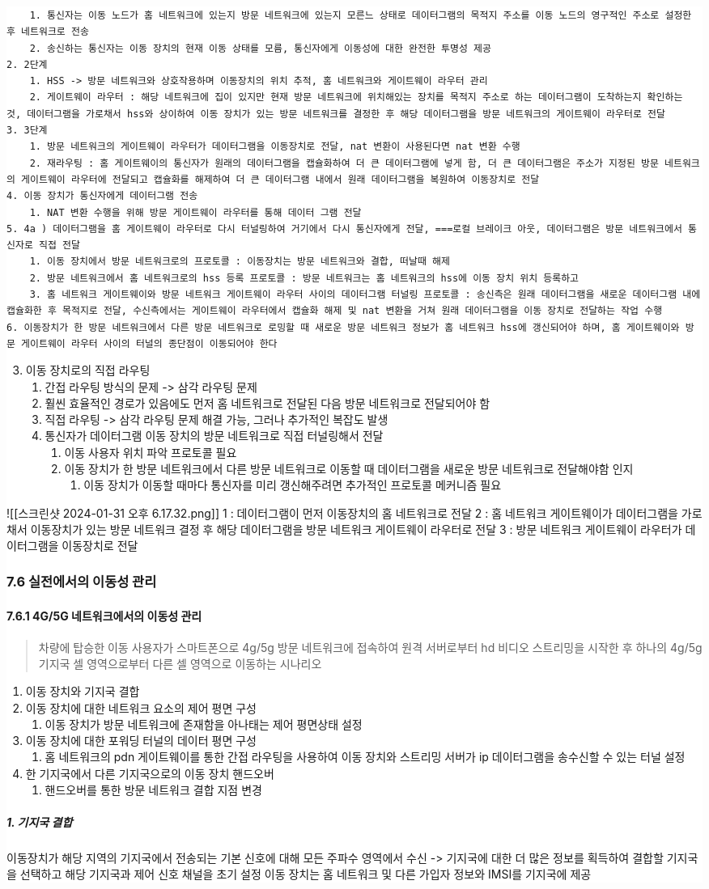 		1. 통신자는 이동 노드가 홈 네트워크에 있는지 방문 네트워크에 있는지 모른느 상태로 데이터그램의 목적지 주소를 이동 노드의 영구적인 주소로 설정한 후 네트워크로 전송
		2. 송신하는 통신자는 이동 장치의 현재 이동 상태를 모름, 통신자에게 이동성에 대한 완전한 투명성 제공
	2. 2단계
		1. HSS -> 방문 네트워크와 상호작용하며 이동장치의 위치 추적, 홈 네트워크와 게이트웨이 라우터 관리
		2. 게이트웨이 라우터 : 해당 네트워크에 집이 있지만 현재 방문 네트워크에 위치해있는 장치를 목적지 주소로 하는 데이터그램이 도착하는지 확인하는 것, 데이터그램을 가로채서 hss와 상이하여 이동 장치가 있는 방문 네트워크를 결정한 후 해당 데이터그램을 방문 네트워크의 게이트웨이 라우터로 전달
	3. 3단계
		1. 방문 네트워크의 게이트웨이 라우터가 데이터그램을 이동장치로 전달, nat 변환이 사용된다면 nat 변환 수행
		2. 재라우팅 : 홈 게이트웨이의 통신자가 원래의 데이터그램을 캡슐화하여 더 큰 데이터그램에 넣게 함, 더 큰 데이터그램은 주소가 지정된 방문 네트워크의 게이트웨이 라우터에 전달되고 캡슐화를 해제하여 더 큰 데이터그램 내에서 원래 데이터그램을 복원하여 이동장치로 전달
	4. 이동 장치가 통신자에게 데이터그램 전송
		1. NAT 변환 수행을 위해 방문 게이트웨이 라우터를 통해 데이터 그램 전달
	5. 4a ) 데이터그램을 홈 게이트웨이 라우터로 다시 터널링하여 거기에서 다시 통신자에게 전달, ===로컬 브레이크 아웃, 데이터그램은 방문 네트워크에서 통신자로 직접 전달
		1. 이동 장치에서 방문 네트워크로의 프로토콜 : 이동장치는 방문 네트워크와 결합, 떠날때 해제
		2. 방문 네트워크에서 홈 네트워크로의 hss 등록 프로토콜 : 방문 네트워크는 홈 네트워크의 hss에 이동 장치 위치 등록하고 
		3. 홈 네트워크 게이트웨이와 방문 네트워크 게이트웨이 라우터 사이의 데이터그램 터널링 프로토콜 : 송신측은 원래 데이터그램을 새로운 데이터그램 내에 캡슐화한 후 목적지로 전달, 수신측에서는 게이트웨이 라우터에서 캡슐화 해제 및 nat 변환을 거쳐 원래 데이터그램을 이동 장치로 전달하는 작업 수행
	6. 이동장치가 한 방문 네트워크에서 다른 방문 네트워크로 로밍할 때 새로운 방문 네트워크 정보가 홈 네트워크 hss에 갱신되어야 하며, 홈 게이트웨이와 방문 게이트웨이 라우터 사이의 터널의 종단점이 이동되어야 한다
3. 이동 장치로의 직접 라우팅
	1. 간접 라우팅 방식의 문제 -> 삼각 라우팅 문제
	2. 훨씬 효율적인 경로가 있음에도 먼저 홈 네트워크로 전달된 다음 방문 네트워크로 전달되어야 함
	3. 직접 라우팅 -> 삼각 라우팅 문제 해결 가능, 그러나 추가적인 복잡도 발생
	4. 통신자가 데이터그램 이동 장치의 방문 네트워크로 직접 터널링해서 전달
		1. 이동 사용자 위치 파악 프로토콜 필요
		2. 이동 장치가 한 방문 네트워크에서 다른 방문 네트워크로 이동할 때 데이터그램을 새로운 방문 네트워크로 전달해야함 인지
			1. 이동 장치가 이동할 때마다 통신자를 미리 갱신해주려면 추가적인 프로토콜 메커니즘 필요

![[스크린샷 2024-01-31 오후 6.17.32.png]]
1 : 데이터그램이 먼저 이동장치의 홈 네트워크로 전달
2 : 홈 네트워크 게이트웨이가 데이터그램을 가로채서 이동장치가 있는 방문 네트워크 결정 후 해당 데이터그램을 방문 네트워크 게이트웨이 라우터로 전달
3 : 방문 네트워크 게이트웨이 라우터가 데이터그램을 이동장치로 전달
### 7.6 실전에서의 이동성 관리

#### 7.6.1 4G/5G 네트워크에서의 이동성 관리

> 차량에 탑승한 이동 사용자가 스마트폰으로 4g/5g 방문 네트워크에 접속하여 원격 서버로부터 hd 비디오 스트리밍을 시작한 후 하나의 4g/5g 기지국 셀 영역으로부터 다른 셀 영역으로 이동하는 시나리오

1. 이동 장치와 기지국 결합 
2. 이동 장치에 대한 네트워크 요소의 제어 평면 구성
	1. 이동 장치가 방문 네트워크에 존재함을 아나태는 제어 평면상태 설정
3. 이동 장치에 대한 포워딩 터널의 데이터 평면 구성
	1. 홈 네트워크의 pdn 게이트웨이를 통한 간접 라우팅을 사용하여 이동 장치와 스트리밍 서버가 ip 데이터그램을 송수신할 수 있는 터널 설정
4. 한 기지국에서 다른 기지국으로의 이동 장치 핸드오버
	1. 핸드오버를 통한 방문 네트워크 결합 지점 변경


##### 1. 기지국 결합
이동장치가 해당 지역의 기지국에서 전송되는 기본 신호에 대해 모든 주파수 영역에서 수신
-> 기지국에 대한 더 많은 정보를 획득하여 결합할 기지국을 선택하고 해당 기지국과 제어 신호 채널을 초기 설정
이동 장치는 홈 네트워크 및 다른 가입자 정보와 IMSI를 기지국에 제공
